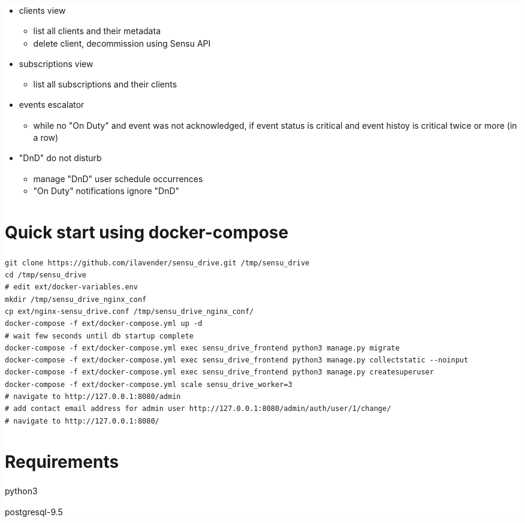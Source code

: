 - clients view
  - list all clients and their metadata
  - delete client, decommission using Sensu API

- subscriptions view
  - list all subscriptions and their clients

- events escalator
  - while no "On Duty" and event was not acknowledged, if event status is critical and event histoy is critical twice or more (in a row)

- "DnD" do not disturb
  - manage "DnD" user schedule occurrences
  - "On Duty" notifications ignore "DnD"



# Quick start using docker-compose


	git clone https://github.com/ilavender/sensu_drive.git /tmp/sensu_drive
	cd /tmp/sensu_drive
	# edit ext/docker-variables.env
	mkdir /tmp/sensu_drive_nginx_conf
	cp ext/nginx-sensu_drive.conf /tmp/sensu_drive_nginx_conf/
	docker-compose -f ext/docker-compose.yml up -d
	# wait few seconds until db startup complete
	docker-compose -f ext/docker-compose.yml exec sensu_drive_frontend python3 manage.py migrate
	docker-compose -f ext/docker-compose.yml exec sensu_drive_frontend python3 manage.py collectstatic --noinput
	docker-compose -f ext/docker-compose.yml exec sensu_drive_frontend python3 manage.py createsuperuser
	docker-compose -f ext/docker-compose.yml scale sensu_drive_worker=3
	# navigate to http://127.0.0.1:8080/admin
    # add contact email address for admin user http://127.0.0.1:8080/admin/auth/user/1/change/
    # navigate to http://127.0.0.1:8080/
	



# Requirements

python3

postgresql-9.5
